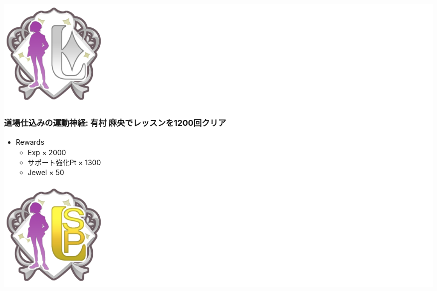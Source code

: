 <img src="img/img_general_achievement_char_amao-002.png" style="width:200px;"/>

### 道場仕込みの運動神経: 有村 麻央でレッスンを1200回クリア
* Rewards
	* Exp × 2000
	* サポート強化Pt × 1300
	* Jewel × 50

<img src="img/img_general_achievement_char_amao-003.png" style="width:200px;"/>
